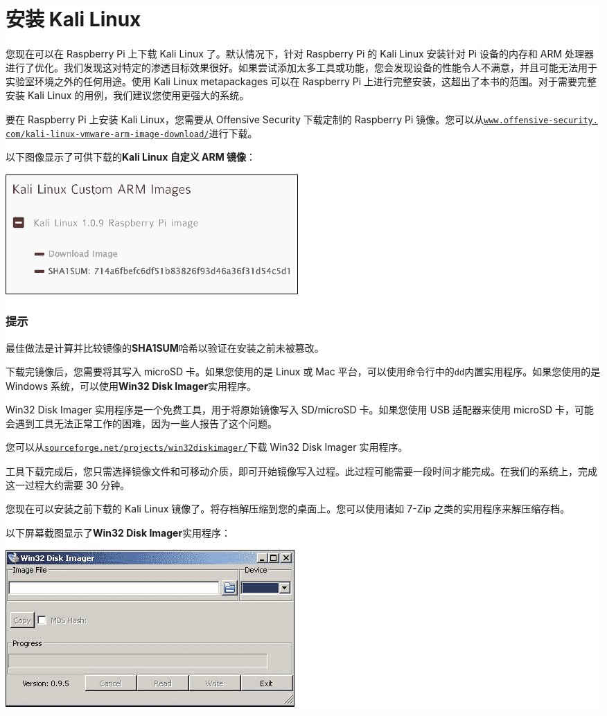 # 安装 Kali Linux

您现在可以在 Raspberry Pi 上下载 Kali Linux 了。默认情况下，针对 Raspberry Pi 的 Kali Linux 安装针对 Pi 设备的内存和 ARM 处理器进行了优化。我们发现这对特定的渗透目标效果很好。如果尝试添加太多工具或功能，您会发现设备的性能令人不满意，并且可能无法用于实验室环境之外的任何用途。使用 Kali Linux metapackages 可以在 Raspberry Pi 上进行完整安装，这超出了本书的范围。对于需要完整安装 Kali Linux 的用例，我们建议您使用更强大的系统。

要在 Raspberry Pi 上安装 Kali Linux，您需要从 Offensive Security 下载定制的 Raspberry Pi 镜像。您可以从[`www.offensive-security.com/kali-linux-vmware-arm-image-download/`](http://www.offensive-security.com/kali-linux-vmware-arm-image-download/)进行下载。

以下图像显示了可供下载的**Kali Linux 自定义 ARM 镜像**：

![安装 Kali Linux](img/6435OT_01_11.jpg)

### 提示

最佳做法是计算并比较镜像的**SHA1SUM**哈希以验证在安装之前未被篡改。

下载完镜像后，您需要将其写入 microSD 卡。如果您使用的是 Linux 或 Mac 平台，可以使用命令行中的`dd`内置实用程序。如果您使用的是 Windows 系统，可以使用**Win32 Disk Imager**实用程序。

Win32 Disk Imager 实用程序是一个免费工具，用于将原始镜像写入 SD/microSD 卡。如果您使用 USB 适配器来使用 microSD 卡，可能会遇到工具无法正常工作的困难，因为一些人报告了这个问题。

您可以从[`sourceforge.net/projects/win32diskimager/`](http://sourceforge.net/projects/win32diskimager/)下载 Win32 Disk Imager 实用程序。

工具下载完成后，您只需选择镜像文件和可移动介质，即可开始镜像写入过程。此过程可能需要一段时间才能完成。在我们的系统上，完成这一过程大约需要 30 分钟。

您现在可以安装之前下载的 Kali Linux 镜像了。将存档解压缩到您的桌面上。您可以使用诸如 7-Zip 之类的实用程序来解压缩存档。

以下屏幕截图显示了**Win32 Disk Imager**实用程序：

![安装 Kali Linux](img/6435OT_01_12.jpg)
